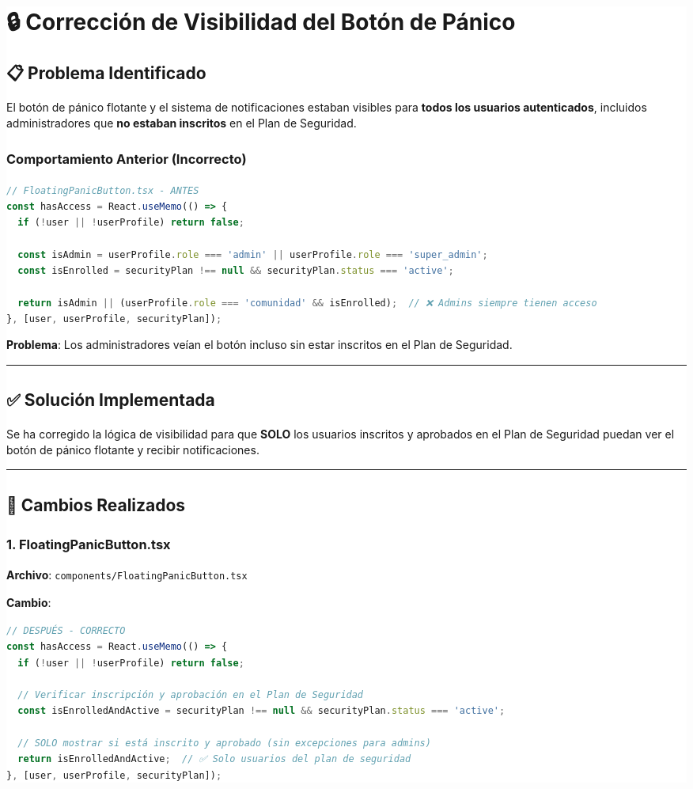 # 🔒 Corrección de Visibilidad del Botón de Pánico

## 📋 Problema Identificado

El botón de pánico flotante y el sistema de notificaciones estaban visibles para **todos los usuarios autenticados**, incluidos administradores que **no estaban inscritos** en el Plan de Seguridad.

### Comportamiento Anterior (Incorrecto)

```typescript
// FloatingPanicButton.tsx - ANTES
const hasAccess = React.useMemo(() => {
  if (!user || !userProfile) return false;
  
  const isAdmin = userProfile.role === 'admin' || userProfile.role === 'super_admin';
  const isEnrolled = securityPlan !== null && securityPlan.status === 'active';
  
  return isAdmin || (userProfile.role === 'comunidad' && isEnrolled);  // ❌ Admins siempre tienen acceso
}, [user, userProfile, securityPlan]);
```

**Problema**: Los administradores veían el botón incluso sin estar inscritos en el Plan de Seguridad.

---

## ✅ Solución Implementada

Se ha corregido la lógica de visibilidad para que **SOLO** los usuarios inscritos y aprobados en el Plan de Seguridad puedan ver el botón de pánico flotante y recibir notificaciones.

---

## 🔧 Cambios Realizados

### 1. FloatingPanicButton.tsx

**Archivo**: `components/FloatingPanicButton.tsx`

**Cambio**:
```typescript
// DESPUÉS - CORRECTO
const hasAccess = React.useMemo(() => {
  if (!user || !userProfile) return false;
  
  // Verificar inscripción y aprobación en el Plan de Seguridad
  const isEnrolledAndActive = securityPlan !== null && securityPlan.status === 'active';
  
  // SOLO mostrar si está inscrito y aprobado (sin excepciones para admins)
  return isEnrolledAndActive;  // ✅ Solo usuarios del plan de seguridad
}, [user, userProfile, securityPlan]);
```
